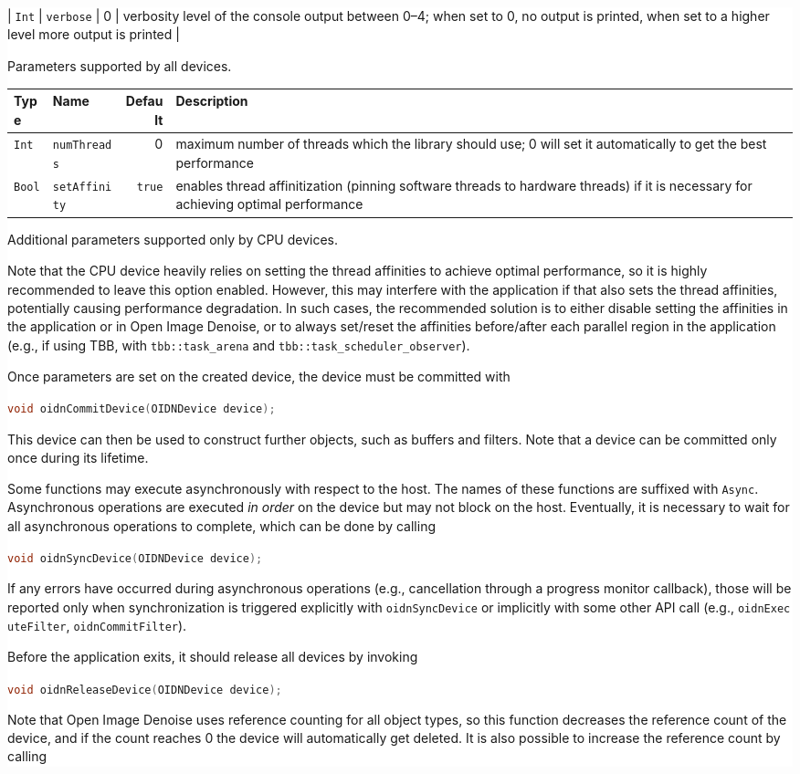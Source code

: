 | `Int`  | `verbose`                |          0 | verbosity level of the console output between 0–4; when set to 0, no output is printed, when set to a higher level more output is printed |

Parameters supported by all devices.

| Type   | Name          | Default | Description                                                                                                                       |
| :----- | :------------ | ------: | :-------------------------------------------------------------------------------------------------------------------------------- |
| `Int`  | `numThreads`  |       0 | maximum number of threads which the library should use; 0 will set it automatically to get the best performance                   |
| `Bool` | `setAffinity` |  `true` | enables thread affinitization (pinning software threads to hardware threads) if it is necessary for achieving optimal performance |

Additional parameters supported only by CPU devices.

Note that the CPU device heavily relies on setting the thread affinities
to achieve optimal performance, so it is highly recommended to leave
this option enabled. However, this may interfere with the application if
that also sets the thread affinities, potentially causing performance
degradation. In such cases, the recommended solution is to either
disable setting the affinities in the application or in Open Image
Denoise, or to always set/reset the affinities before/after each
parallel region in the application (e.g., if using TBB, with
`tbb::task_arena` and `tbb::task_scheduler_observer`).

Once parameters are set on the created device, the device must be
committed with

``` cpp
void oidnCommitDevice(OIDNDevice device);
```

This device can then be used to construct further objects, such as
buffers and filters. Note that a device can be committed only once
during its lifetime.

Some functions may execute asynchronously with respect to the host. The
names of these functions are suffixed with `Async`. Asynchronous
operations are executed *in order* on the device but may not block on
the host. Eventually, it is necessary to wait for all asynchronous
operations to complete, which can be done by calling

``` cpp
void oidnSyncDevice(OIDNDevice device);
```

If any errors have occurred during asynchronous operations (e.g.,
cancellation through a progress monitor callback), those will be
reported only when synchronization is triggered explicitly with
`oidnSyncDevice` or implicitly with some other API call (e.g.,
`oidnExecuteFilter`, `oidnCommitFilter`).

Before the application exits, it should release all devices by invoking

``` cpp
void oidnReleaseDevice(OIDNDevice device);
```

Note that Open Image Denoise uses reference counting for all object
types, so this function decreases the reference count of the device, and
if the count reaches 0 the device will automatically get deleted. It is
also possible to increase the reference count by calling
